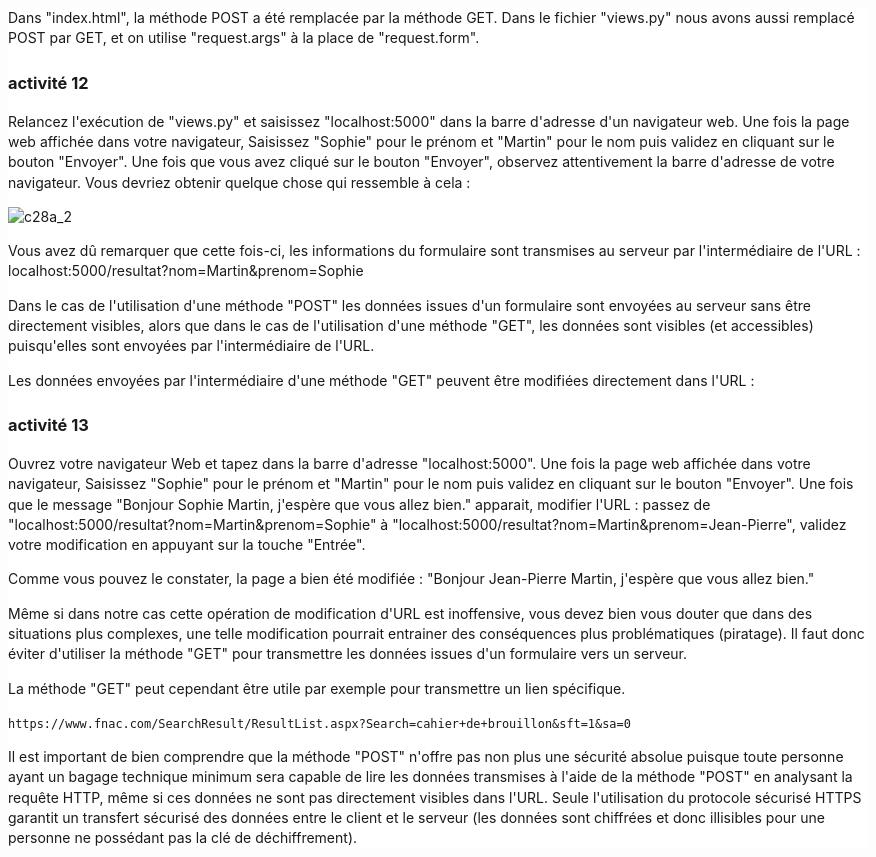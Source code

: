 Dans "index.html", la méthode POST a été remplacée par la méthode GET. Dans le fichier "views.py" nous avons aussi remplacé POST par GET, et on utilise "request.args" à la place de "request.form".

### activité 12

Relancez l'exécution de "views.py" et saisissez "localhost:5000" dans la barre d'adresse d'un navigateur web. Une fois la page web affichée dans votre navigateur, Saisissez "Sophie" pour le prénom et "Martin" pour le nom puis validez en cliquant sur le bouton "Envoyer". Une fois que vous avez cliqué sur le bouton "Envoyer", observez attentivement la barre d'adresse de votre navigateur. Vous devriez obtenir quelque chose qui ressemble à cela :

![c28a_2](https://github.com/user-attachments/assets/85338552-a885-4613-ab50-d1c71e2e567e)

Vous avez dû remarquer que cette fois-ci, les informations du formulaire sont transmises au serveur par l'intermédiaire de l'URL : localhost:5000/resultat?nom=Martin&prenom=Sophie

Dans le cas de l'utilisation d'une méthode "POST" les données issues d'un formulaire sont envoyées au serveur sans être directement visibles, alors que dans le cas de l'utilisation d'une méthode "GET", les données sont visibles (et accessibles) puisqu'elles sont envoyées par l'intermédiaire de l'URL.

Les données envoyées par l'intermédiaire d'une méthode "GET" peuvent être modifiées directement dans l'URL :

### activité 13

Ouvrez votre navigateur Web et tapez dans la barre d'adresse "localhost:5000". Une fois la page web affichée dans votre navigateur, Saisissez "Sophie" pour le prénom et "Martin" pour le nom puis validez en cliquant sur le bouton "Envoyer". Une fois que le message "Bonjour Sophie Martin, j'espère que vous allez bien." apparait, modifier l'URL : passez de "localhost:5000/resultat?nom=Martin&prenom=Sophie" à "localhost:5000/resultat?nom=Martin&prenom=Jean-Pierre", validez votre modification en appuyant sur la touche "Entrée".

Comme vous pouvez le constater, la page a bien été modifiée : "Bonjour Jean-Pierre Martin, j'espère que vous allez bien."

Même si dans notre cas cette opération de modification d'URL est inoffensive, vous devez bien vous douter que dans des situations plus complexes, une telle modification pourrait entrainer des conséquences plus problématiques (piratage). Il faut donc éviter d'utiliser la méthode "GET" pour transmettre les données issues d'un formulaire vers un serveur.

La méthode "GET" peut cependant être utile par exemple pour transmettre un lien spécifique.

```
https://www.fnac.com/SearchResult/ResultList.aspx?Search=cahier+de+brouillon&sft=1&sa=0
```

Il est important de bien comprendre que la méthode "POST" n'offre pas non plus une sécurité absolue puisque toute personne ayant un bagage technique minimum sera capable de lire les données transmises à l'aide de la méthode "POST" en analysant la requête HTTP, même si ces données ne sont pas directement visibles dans l'URL. Seule l'utilisation du protocole sécurisé HTTPS garantit un transfert sécurisé des données entre le client et le serveur (les données sont chiffrées et donc illisibles pour une personne ne possédant pas la clé de déchiffrement).
